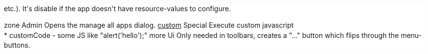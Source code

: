   etc.). It's disable if the app doesn't have resource-values to
  configure.<span style="mso-spacerun:yes">&nbsp;</span></td>
 </tr>
 <tr height="20" style="height:15.0pt">
  <td height="20" class="xl6522490" align="left" width="130" style="height:15.0pt;
  width:98pt;font-size:11.0pt;color:black;font-weight:400;text-decoration:none;
  text-underline-style:none;text-line-through:none;font-family:Calibri">zone</td>
  <td class="xl6522490" align="left" width="84" style="width:63pt;font-size:11.0pt;
  color:black;font-weight:400;text-decoration:none;text-underline-style:none;
  text-line-through:none;font-family:Calibri">Admin</td>
  <td class="xl6522490" align="left" width="436" style="width:327pt;font-size:11.0pt;
  color:black;font-weight:400;text-decoration:none;text-underline-style:none;
  text-line-through:none;font-family:Calibri">Opens the manage all apps dialog.</td>
 </tr>
 <tr height="40" style="height:30.0pt">
  <td height="40" class="xl6722490" align="left" width="130" style="height:30.0pt;
  width:98pt;font-size:11.0pt;color:#0563C1;font-weight:400;text-decoration:
  underline;text-underline-style:single;text-line-through:none;font-family:
  Calibri;background:#D9D9D9;mso-pattern:#D9D9D9 none"><a href="https://github.com/2sic/2sxc/wiki/Html-Js-Command-Custom-Code">custom</a></td>
  <td class="xl6522490" align="left" width="84" style="width:63pt;font-size:11.0pt;
  color:black;font-weight:400;text-decoration:none;text-underline-style:none;
  text-line-through:none;font-family:Calibri;background:#D9D9D9;mso-pattern:
  #D9D9D9 none">Special</td>
  <td class="xl6522490" align="left" width="436" style="width:327pt;font-size:11.0pt;
  color:black;font-weight:400;text-decoration:none;text-underline-style:none;
  text-line-through:none;font-family:Calibri;background:#D9D9D9;mso-pattern:
  #D9D9D9 none">Execute custom javascript<br>
    * customCode - some JS like "alert('hello');"</td>
 </tr>
 <tr height="40" style="height:30.0pt">
  <td height="40" class="xl6522490" align="left" width="130" style="height:30.0pt;
  width:98pt;font-size:11.0pt;color:black;font-weight:400;text-decoration:none;
  text-underline-style:none;text-line-through:none;font-family:Calibri;
  border-top:none;border-right:none;border-bottom:.5pt solid black;border-left:
  none">more</td>
  <td class="xl6522490" align="left" width="84" style="width:63pt;font-size:11.0pt;
  color:black;font-weight:400;text-decoration:none;text-underline-style:none;
  text-line-through:none;font-family:Calibri;border-top:none;border-right:none;
  border-bottom:.5pt solid black;border-left:none">Ui</td>
  <td class="xl6522490" align="left" width="436" style="width:327pt;font-size:11.0pt;
  color:black;font-weight:400;text-decoration:none;text-underline-style:none;
  text-line-through:none;font-family:Calibri;border-top:none;border-right:none;
  border-bottom:.5pt solid black;border-left:none">Only needed in toolbars,
  creates a "…" button which flips through the menu-buttons.<span style="mso-spacerun:yes">&nbsp;</span></td>
 </tr>
 
 <tr height="0" style="display:none">
  <td width="130" style="width:98pt"></td>
  <td width="84" style="width:63pt"></td>
  <td width="436" style="width:327pt"></td>
 </tr>
 
